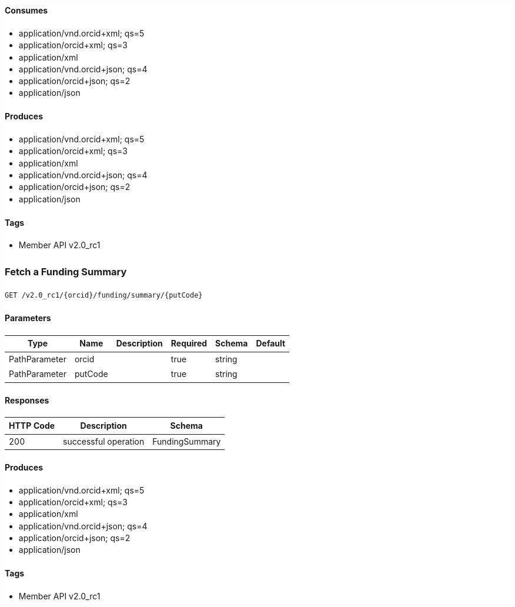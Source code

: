 
#### Consumes

* application/vnd.orcid+xml; qs=5
* application/orcid+xml; qs=3
* application/xml
* application/vnd.orcid+json; qs=4
* application/orcid+json; qs=2
* application/json

#### Produces

* application/vnd.orcid+xml; qs=5
* application/orcid+xml; qs=3
* application/xml
* application/vnd.orcid+json; qs=4
* application/orcid+json; qs=2
* application/json

#### Tags

* Member API v2.0_rc1

### Fetch a Funding Summary
```
GET /v2.0_rc1/{orcid}/funding/summary/{putCode}
```

#### Parameters
|Type|Name|Description|Required|Schema|Default|
|----|----|----|----|----|----|
|PathParameter|orcid||true|string||
|PathParameter|putCode||true|string||


#### Responses
|HTTP Code|Description|Schema|
|----|----|----|
|200|successful operation|FundingSummary|


#### Produces

* application/vnd.orcid+xml; qs=5
* application/orcid+xml; qs=3
* application/xml
* application/vnd.orcid+json; qs=4
* application/orcid+json; qs=2
* application/json

#### Tags

* Member API v2.0_rc1
